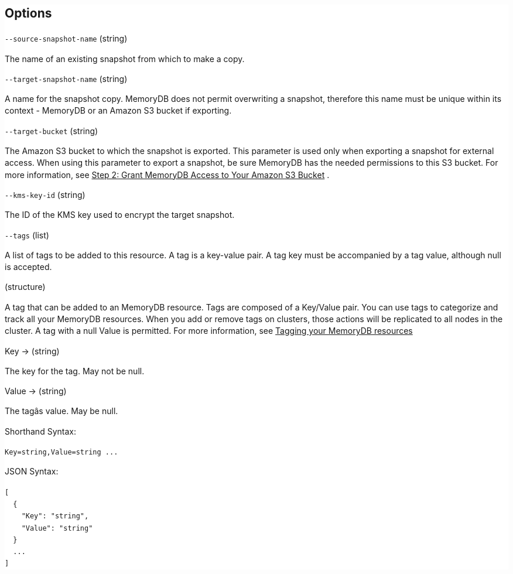 ## Options

`--source-snapshot-name` (string)

The name of an existing snapshot from which to make a copy.

`--target-snapshot-name` (string)

A name for the snapshot copy. MemoryDB does not permit overwriting a snapshot, therefore this name must be unique within its context - MemoryDB or an Amazon S3 bucket if exporting.

`--target-bucket` (string)

The Amazon S3 bucket to which the snapshot is exported. This parameter is used only when exporting a snapshot for external access. When using this parameter to export a snapshot, be sure MemoryDB has the needed permissions to this S3 bucket. For more information, see [Step 2: Grant MemoryDB Access to Your Amazon S3 Bucket](https://docs.aws.amazon.com/MemoryDB/latest/devguide/snapshots-exporting.html) .

`--kms-key-id` (string)

The ID of the KMS key used to encrypt the target snapshot.

`--tags` (list)

A list of tags to be added to this resource. A tag is a key-value pair. A tag key must be accompanied by a tag value, although null is accepted.

(structure)

A tag that can be added to an MemoryDB resource. Tags are composed of a Key/Value pair. You can use tags to categorize and track all your MemoryDB resources. When you add or remove tags on clusters, those actions will be replicated to all nodes in the cluster. A tag with a null Value is permitted. For more information, see [Tagging your MemoryDB resources](https://docs.aws.amazon.com/MemoryDB/latest/devguide/tagging-resources.html)

Key -> (string)

The key for the tag. May not be null.

Value -> (string)

The tagâs value. May be null.

Shorthand Syntax:

```
Key=string,Value=string ...
```

JSON Syntax:

```
[
  {
    "Key": "string",
    "Value": "string"
  }
  ...
]
```
